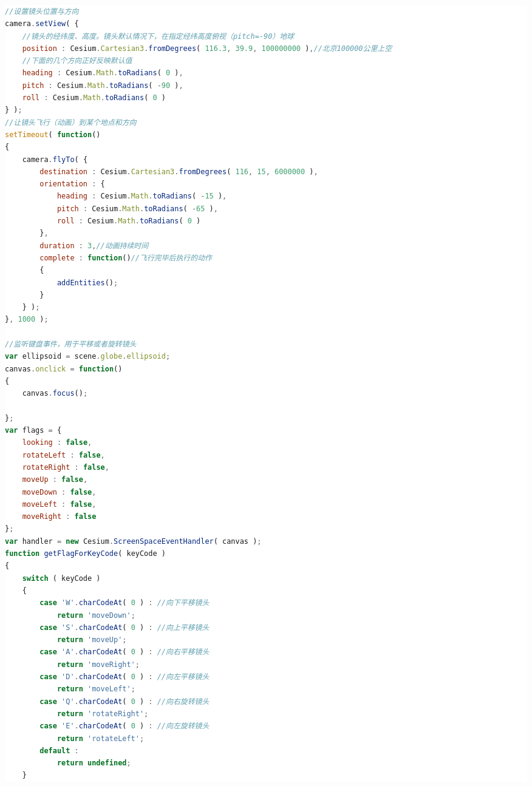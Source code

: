 ```javascript
//设置镜头位置与方向
camera.setView( {
    //镜头的经纬度、高度。镜头默认情况下，在指定经纬高度俯视（pitch=-90）地球
    position : Cesium.Cartesian3.fromDegrees( 116.3, 39.9, 100000000 ),//北京100000公里上空
    //下面的几个方向正好反映默认值
    heading : Cesium.Math.toRadians( 0 ),
    pitch : Cesium.Math.toRadians( -90 ),
    roll : Cesium.Math.toRadians( 0 )
} );
//让镜头飞行（动画）到某个地点和方向
setTimeout( function()
{
    camera.flyTo( {
        destination : Cesium.Cartesian3.fromDegrees( 116, 15, 6000000 ),
        orientation : {
            heading : Cesium.Math.toRadians( -15 ),
            pitch : Cesium.Math.toRadians( -65 ),
            roll : Cesium.Math.toRadians( 0 )
        },
        duration : 3,//动画持续时间
        complete : function()//飞行完毕后执行的动作
        {
            addEntities();
        }
    } );
}, 1000 );
 
//监听键盘事件，用于平移或者旋转镜头
var ellipsoid = scene.globe.ellipsoid;
canvas.onclick = function()
{
    canvas.focus();
    
};
var flags = {
    looking : false,
    rotateLeft : false,
    rotateRight : false,
    moveUp : false,
    moveDown : false,
    moveLeft : false,
    moveRight : false
};
var handler = new Cesium.ScreenSpaceEventHandler( canvas );
function getFlagForKeyCode( keyCode )
{
    switch ( keyCode )
    {
        case 'W'.charCodeAt( 0 ) : //向下平移镜头
            return 'moveDown';
        case 'S'.charCodeAt( 0 ) : //向上平移镜头
            return 'moveUp';
        case 'A'.charCodeAt( 0 ) : //向右平移镜头
            return 'moveRight';
        case 'D'.charCodeAt( 0 ) : //向左平移镜头
            return 'moveLeft';
        case 'Q'.charCodeAt( 0 ) : //向右旋转镜头
            return 'rotateRight';
        case 'E'.charCodeAt( 0 ) : //向左旋转镜头
            return 'rotateLeft';
        default :
            return undefined;
    }
```